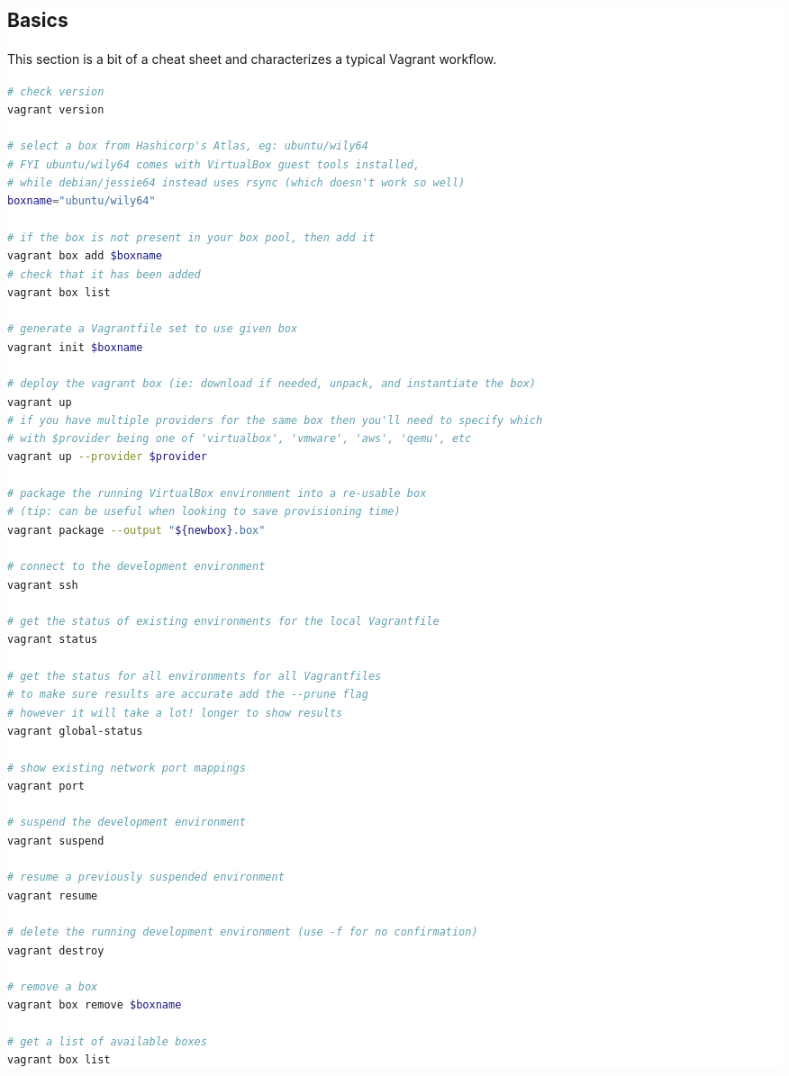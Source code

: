 ## Basics

This section is a bit of a cheat sheet and characterizes a typical
Vagrant workflow.

``` bash
# check version
vagrant version

# select a box from Hashicorp's Atlas, eg: ubuntu/wily64
# FYI ubuntu/wily64 comes with VirtualBox guest tools installed,
# while debian/jessie64 instead uses rsync (which doesn't work so well)
boxname="ubuntu/wily64"

# if the box is not present in your box pool, then add it
vagrant box add $boxname
# check that it has been added
vagrant box list

# generate a Vagrantfile set to use given box
vagrant init $boxname

# deploy the vagrant box (ie: download if needed, unpack, and instantiate the box)
vagrant up
# if you have multiple providers for the same box then you'll need to specify which
# with $provider being one of 'virtualbox', 'vmware', 'aws', 'qemu', etc
vagrant up --provider $provider

# package the running VirtualBox environment into a re-usable box
# (tip: can be useful when looking to save provisioning time)
vagrant package --output "${newbox}.box"

# connect to the development environment
vagrant ssh

# get the status of existing environments for the local Vagrantfile
vagrant status

# get the status for all environments for all Vagrantfiles
# to make sure results are accurate add the --prune flag
# however it will take a lot! longer to show results
vagrant global-status

# show existing network port mappings
vagrant port

# suspend the development environment
vagrant suspend

# resume a previously suspended environment
vagrant resume

# delete the running development environment (use -f for no confirmation)
vagrant destroy

# remove a box
vagrant box remove $boxname

# get a list of available boxes
vagrant box list
```
